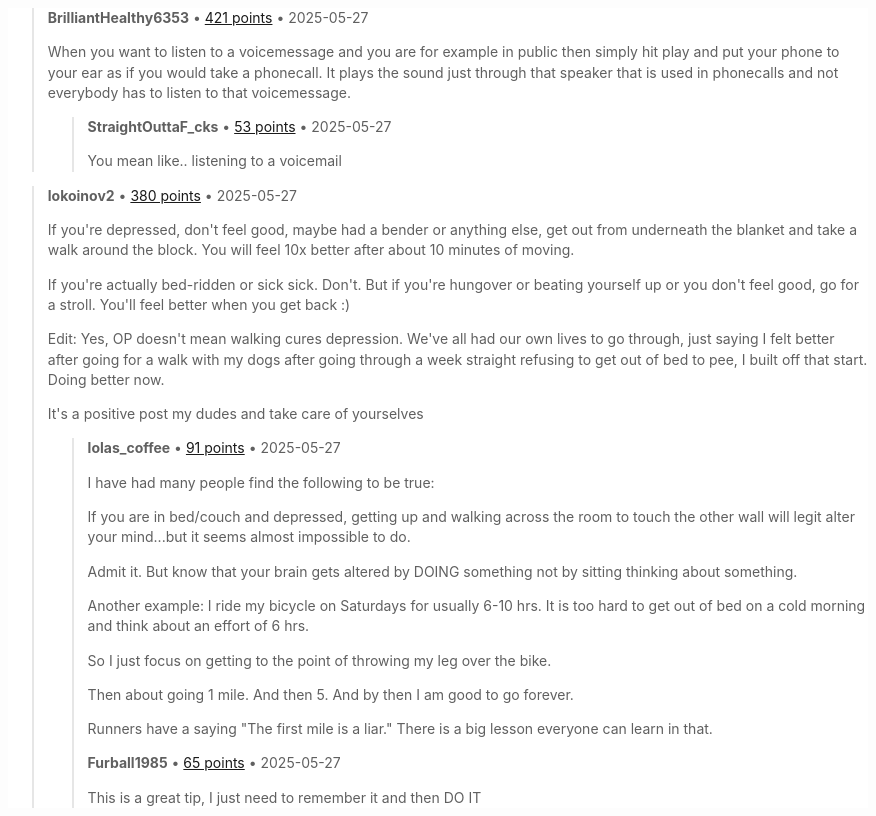 > **BrilliantHealthy6353** • [421 points](https://reddit.com/r/AskReddit/comments/1kwo793/comment/mujdblp/) • 2025-05-27
> 
> When you want to listen to a voicemessage and you are for example in public then simply hit play and put your phone to your ear as if you would take a phonecall. It plays the sound just through that speaker that is used in phonecalls and not everybody has to listen to that voicemessage.
> 
> > **StraightOuttaF\_cks** • [53 points](https://reddit.com/r/AskReddit/comments/1kwo793/comment/mujg32d/) • 2025-05-27
> > 
> > You mean like.. listening to a voicemail

> **lokoinov2** • [380 points](https://reddit.com/r/AskReddit/comments/1kwo793/comment/muizeau/) • 2025-05-27
> 
> If you're depressed, don't feel good, maybe had a bender or anything else, get out from underneath the blanket and take a walk around the block. You will feel 10x better after about 10 minutes of moving.
> 
> If you're actually bed-ridden or sick sick. Don't. But if you're hungover or beating yourself up or you don't feel good, go for a stroll. You'll feel better when you get back :)
> 
> Edit: Yes, OP doesn't mean walking cures depression. We've all had our own lives to go through, just saying I felt better after going for a walk with my dogs after going through a week straight refusing to get out of bed to pee, I built off that start. Doing better now.
> 
> It's a positive post my dudes and take care of yourselves
> 
> > **lolas\_coffee** • [91 points](https://reddit.com/r/AskReddit/comments/1kwo793/comment/mujzfqu/) • 2025-05-27
> > 
> > I have had many people find the following to be true:
> > 
> > If you are in bed/couch and depressed, getting up and walking across the room to touch the other wall will legit alter your mind...but it seems almost impossible to do.
> > 
> > Admit it. But know that your brain gets altered by DOING something not by sitting thinking about something.
> > 
> > Another example: I ride my bicycle on Saturdays for usually 6-10 hrs. It is too hard to get out of bed on a cold morning and think about an effort of 6 hrs.
> > 
> > So I just focus on getting to the point of throwing my leg over the bike.
> > 
> > Then about going 1 mile. And then 5. And by then I am good to go forever.
> > 
> > Runners have a saying "The first mile is a liar." There is a big lesson everyone can learn in that.
> > 
> > **Furball1985** • [65 points](https://reddit.com/r/AskReddit/comments/1kwo793/comment/muj2m9y/) • 2025-05-27
> > 
> > This is a great tip, I just need to remember it and then DO IT
